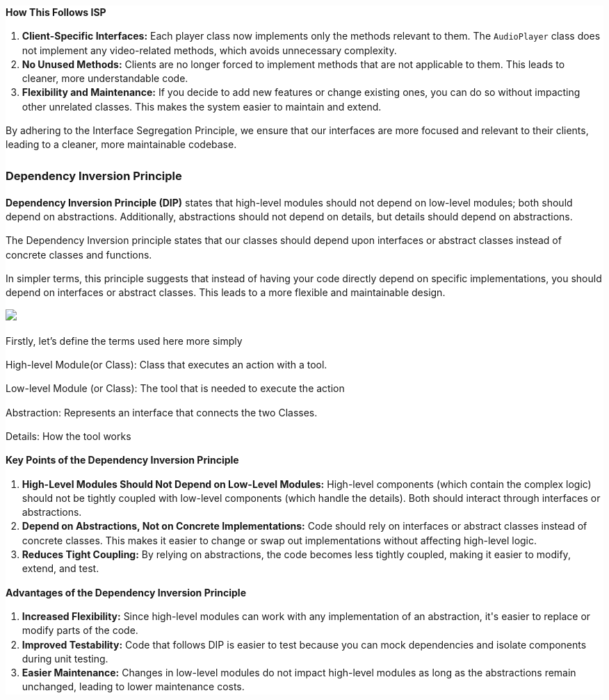 <p><strong>How This Follows ISP</strong></p>
<ol>
    <li><strong>Client-Specific Interfaces:</strong> Each player class now implements only the methods relevant to them. The <code>AudioPlayer</code> class does not implement any video-related methods, which avoids unnecessary complexity.</li>
    <li><strong>No Unused Methods:</strong> Clients are no longer forced to implement methods that are not applicable to them. This leads to cleaner, more understandable code.</li>
    <li><strong>Flexibility and Maintenance:</strong> If you decide to add new features or change existing ones, you can do so without impacting other unrelated classes. This makes the system easier to maintain and extend.</li>
</ol>

<p>By adhering to the Interface Segregation Principle, we ensure that our interfaces are more focused and relevant to their clients, leading to a cleaner, more maintainable codebase.</p>


<h3>Dependency Inversion Principle</h3>
<p><strong>Dependency Inversion Principle (DIP)</strong> states that high-level modules should not depend on low-level modules; both should depend on abstractions. Additionally, abstractions should not depend on details, but details should depend on abstractions.</p>

<p>The Dependency Inversion principle states that our classes should depend upon interfaces or abstract classes instead of concrete classes and functions.</p>

<p>In simpler terms, this principle suggests that instead of having your code directly depend on specific implementations, you should depend on interfaces or abstract classes. This leads to a more flexible and maintainable design.</p>

<img src="https://miro.medium.com/v2/resize:fit:1100/format:webp/1*Qk8tDmjQlyvwKxNTfXIo0Q.png">

<p>Firstly, let’s define the terms used here more simply</p>
<p>High-level Module(or Class): Class that executes an action with a tool.</p>
<p>Low-level Module (or Class): The tool that is needed to execute the action</p>
<p>Abstraction: Represents an interface that connects the two Classes.</p>
<p>Details: How the tool works</p>
<p><strong>Key Points of the Dependency Inversion Principle</strong></p>
<ol>
    <li><strong>High-Level Modules Should Not Depend on Low-Level Modules:</strong> High-level components (which contain the complex logic) should not be tightly coupled with low-level components (which handle the details). Both should interact through interfaces or abstractions.</li>
    <li><strong>Depend on Abstractions, Not on Concrete Implementations:</strong> Code should rely on interfaces or abstract classes instead of concrete classes. This makes it easier to change or swap out implementations without affecting high-level logic.</li>
    <li><strong>Reduces Tight Coupling:</strong> By relying on abstractions, the code becomes less tightly coupled, making it easier to modify, extend, and test.</li>
</ol>

<p><strong>Advantages of the Dependency Inversion Principle</strong></p>
<ol>
    <li><strong>Increased Flexibility:</strong> Since high-level modules can work with any implementation of an abstraction, it's easier to replace or modify parts of the code.</li>
    <li><strong>Improved Testability:</strong> Code that follows DIP is easier to test because you can mock dependencies and isolate components during unit testing.</li>
    <li><strong>Easier Maintenance:</strong> Changes in low-level modules do not impact high-level modules as long as the abstractions remain unchanged, leading to lower maintenance costs.</li>
</ol>
